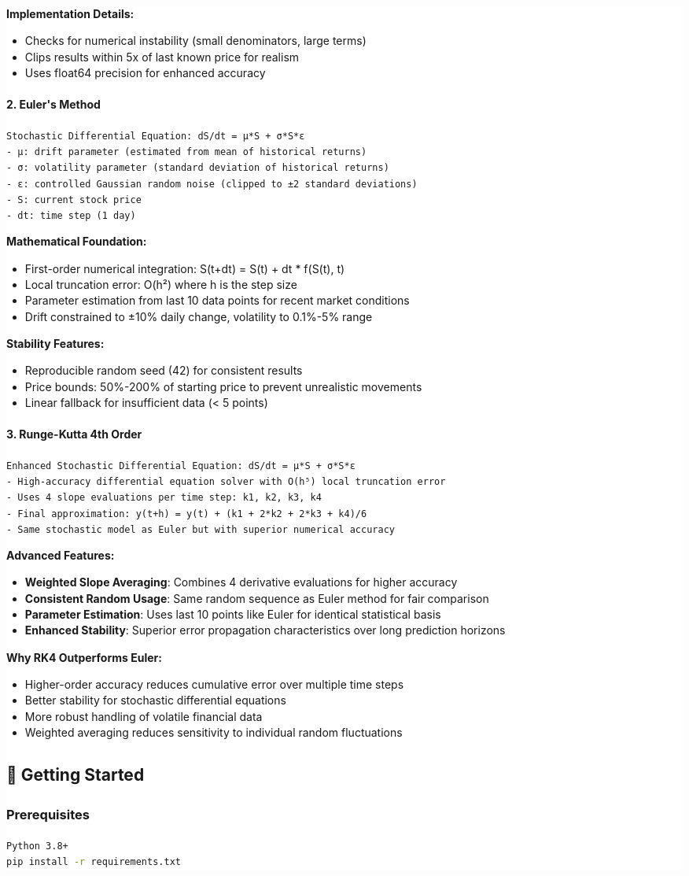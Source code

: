 **Implementation Details:**
- Checks for numerical instability (small denominators, large terms)
- Clips results within 5x of last known price for realism
- Uses float64 precision for enhanced accuracy

#### 2. Euler's Method
```
Stochastic Differential Equation: dS/dt = μ*S + σ*S*ε
- μ: drift parameter (estimated from mean of historical returns)
- σ: volatility parameter (standard deviation of historical returns)
- ε: controlled Gaussian random noise (clipped to ±2 standard deviations)
- S: current stock price
- dt: time step (1 day)
```

**Mathematical Foundation:**
- First-order numerical integration: S(t+dt) = S(t) + dt * f(S(t), t)
- Local truncation error: O(h²) where h is the step size
- Parameter estimation from last 10 data points for recent market conditions
- Drift constrained to ±10% daily change, volatility to 0.1%-5% range

**Stability Features:**
- Reproducible random seed (42) for consistent results
- Price bounds: 50%-200% of starting price to prevent unrealistic movements
- Linear fallback for insufficient data (< 5 points)

#### 3. Runge-Kutta 4th Order
```
Enhanced Stochastic Differential Equation: dS/dt = μ*S + σ*S*ε
- High-accuracy differential equation solver with O(h⁵) local truncation error
- Uses 4 slope evaluations per time step: k1, k2, k3, k4
- Final approximation: y(t+h) = y(t) + (k1 + 2*k2 + 2*k3 + k4)/6
- Same stochastic model as Euler but with superior numerical accuracy
```

**Advanced Features:**
- **Weighted Slope Averaging**: Combines 4 derivative evaluations for higher accuracy
- **Consistent Random Usage**: Same random sequence as Euler method for fair comparison
- **Parameter Estimation**: Uses last 10 points like Euler for identical statistical basis
- **Enhanced Stability**: Superior error propagation characteristics over long prediction horizons

**Why RK4 Outperforms Euler:**
- Higher-order accuracy reduces cumulative error over multiple time steps
- Better stability for stochastic differential equations
- More robust handling of volatile financial data
- Weighted averaging reduces sensitivity to individual random fluctuations

## 🚀 Getting Started

### Prerequisites
```bash
Python 3.8+
pip install -r requirements.txt
```
